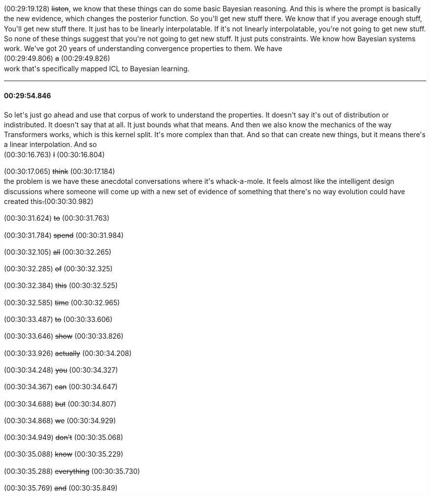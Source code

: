 (00:29:19.128) ~~listen~~, we know that these things can do some basic Bayesian reasoning. And this is where the prompt is basically the new evidence, which changes the posterior function. So you'll get new stuff there. We know that if you average enough stuff, You'll get new stuff there. It just has to be linearly interpolatable. If it's not linearly interpolatable, you're not going to get new stuff. So none of these things suggest that you're not going to get new stuff. It just puts constraints. We know how Bayesian systems work. We've got 20 years of understanding convergence properties to them. We have   
(00:29:49.806) ~~a~~ (00:29:49.826)  
work that's specifically mapped ICL to Bayesian learning. 


---


#### 00:29:54.846

So let's just go ahead and use that corpus of work to understand the properties. It doesn't say it's out of distribution or indistributed. It doesn't say that at all. It just bounds what that means. And then we also know the mechanics of the way Transformers works, which is this kernel split. It's more complex than that. And so that can create new things, but it means there's a linear interpolation. And so   
(00:30:16.763) ~~I~~ (00:30:16.804)  
  
(00:30:17.065) ~~think~~ (00:30:17.184)  
the problem is we have these anecdotal conversations where it's whack-a-mole. It feels almost like the intelligent design discussions where someone will come up with a new set of evidence of something that there's no way evolution could have created this~~.~~(00:30:30.982)  
  
(00:30:31.624) ~~to~~ (00:30:31.763)  
  
(00:30:31.784) ~~spend~~ (00:30:31.984)  
  
(00:30:32.105) ~~all~~ (00:30:32.265)  
  
(00:30:32.285) ~~of~~ (00:30:32.325)  
  
(00:30:32.384) ~~this~~ (00:30:32.525)  
  
(00:30:32.585) ~~time~~ (00:30:32.965)  
  
(00:30:33.487) ~~to~~ (00:30:33.606)  
  
(00:30:33.646) ~~show~~ (00:30:33.826)  
  
(00:30:33.926) ~~actually~~ (00:30:34.208)  
  
(00:30:34.248) ~~you~~ (00:30:34.327)  
  
(00:30:34.367) ~~can~~ (00:30:34.647)  
  
(00:30:34.688) ~~but~~ (00:30:34.807)  
  
(00:30:34.868) ~~we~~ (00:30:34.929)  
  
(00:30:34.949) ~~don't~~ (00:30:35.068)  
  
(00:30:35.088) ~~know~~ (00:30:35.229)  
  
(00:30:35.288) ~~everything~~ (00:30:35.730)  
  
(00:30:35.769) ~~and~~ (00:30:35.849)  
  